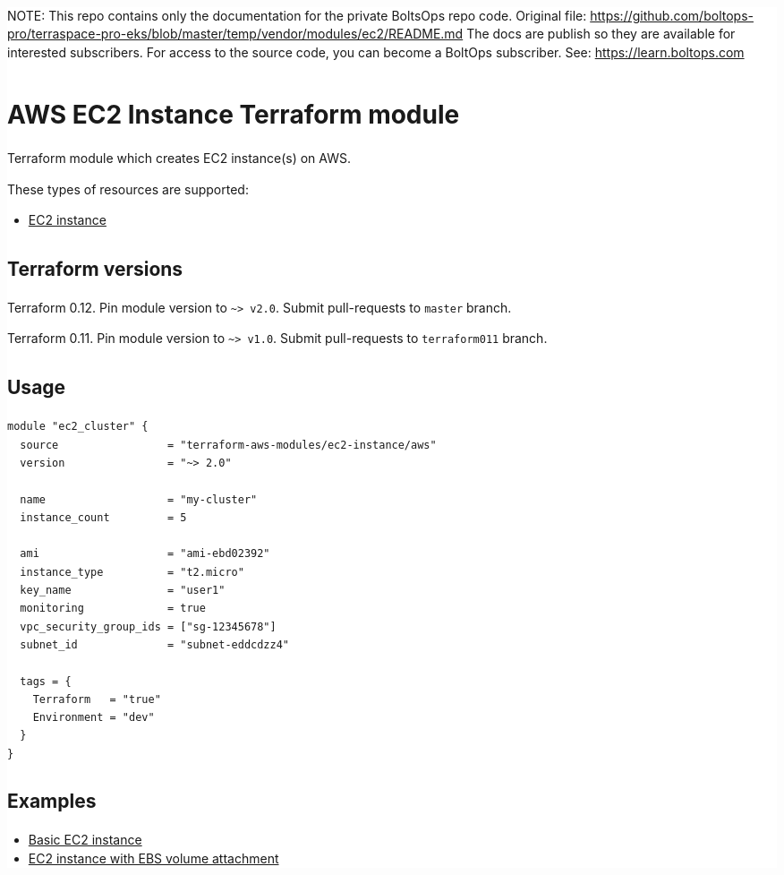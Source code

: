 
NOTE: This repo contains only the documentation for the private BoltsOps repo code.
Original file: https://github.com/boltops-pro/terraspace-pro-eks/blob/master/temp/vendor/modules/ec2/README.md
The docs are publish so they are available for interested subscribers.
For access to the source code, you can become a BoltOps subscriber.
See: https://learn.boltops.com



# AWS EC2 Instance Terraform module

Terraform module which creates EC2 instance(s) on AWS.

These types of resources are supported:

* [EC2 instance](https://www.terraform.io/docs/providers/aws/r/instance.html)

## Terraform versions

Terraform 0.12. Pin module version to `~> v2.0`. Submit pull-requests to `master` branch.

Terraform 0.11. Pin module version to `~> v1.0`. Submit pull-requests to `terraform011` branch.

## Usage

```hcl
module "ec2_cluster" {
  source                 = "terraform-aws-modules/ec2-instance/aws"
  version                = "~> 2.0"

  name                   = "my-cluster"
  instance_count         = 5

  ami                    = "ami-ebd02392"
  instance_type          = "t2.micro"
  key_name               = "user1"
  monitoring             = true
  vpc_security_group_ids = ["sg-12345678"]
  subnet_id              = "subnet-eddcdzz4"

  tags = {
    Terraform   = "true"
    Environment = "dev"
  }
}
```

## Examples

* [Basic EC2 instance](https://github.com/terraform-aws-modules/terraform-aws-ec2-instance/tree/master/examples/basic)
* [EC2 instance with EBS volume attachment](https://github.com/terraform-aws-modules/terraform-aws-ec2-instance/tree/master/examples/volume-attachment)
